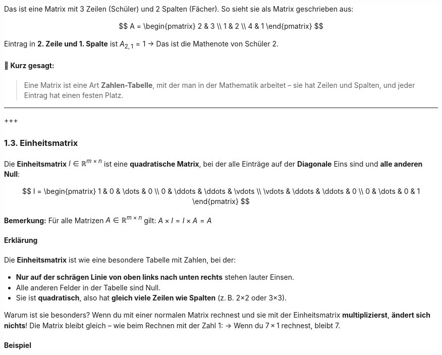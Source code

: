 Das ist eine Matrix mit 3 Zeilen (Schüler) und 2 Spalten (Fächer).
So sieht sie als Matrix geschrieben aus:

$$
A = \begin{pmatrix}
2 & 3 \\
1 & 2 \\
4 & 1
\end{pmatrix}
$$

Eintrag in **2. Zeile und 1. Spalte** ist $A_{2,1} = 1$ → Das ist die Mathenote von Schüler 2.


#### 📌 Kurz gesagt:

> Eine Matrix ist eine Art **Zahlen-Tabelle**, mit der man in der Mathematik arbeitet – sie hat Zeilen und Spalten, und jeder Eintrag hat einen festen Platz.

---

+++

### 1.3. Einheitsmatrix

Die **Einheitsmatrix** $I \in \mathbb{R}^{m \times n}$ ist eine **quadratische Matrix**, bei der alle Einträge auf der **Diagonale** Eins sind und **alle anderen Null**:

$$
I = \begin{pmatrix}
1 & 0 & \dots & 0 \\
0 & \ddots & \ddots & \vdots \\
\vdots & \ddots & \ddots & 0 \\
0 & \dots & 0 & 1
\end{pmatrix}
$$

**Bemerkung:** Für alle Matrizen $A \in \mathbb{R}^{m \times n}$ gilt:
$A \times I = I \times A = A$


#### Erklärung

Die **Einheitsmatrix** ist wie eine besondere Tabelle mit Zahlen, bei der:

* **Nur auf der schrägen Linie von oben links nach unten rechts** stehen lauter Einsen.
* Alle anderen Felder in der Tabelle sind Null.
* Sie ist **quadratisch**, also hat **gleich viele Zeilen wie Spalten** (z. B. 2×2 oder 3×3).

Warum ist sie besonders?
Wenn du mit einer normalen Matrix rechnest und sie mit der Einheitsmatrix **multiplizierst**, **ändert sich nichts**!
Die Matrix bleibt gleich – wie beim Rechnen mit der Zahl 1:
→ Wenn du 7 × 1 rechnest, bleibt 7.

#### Beispiel
